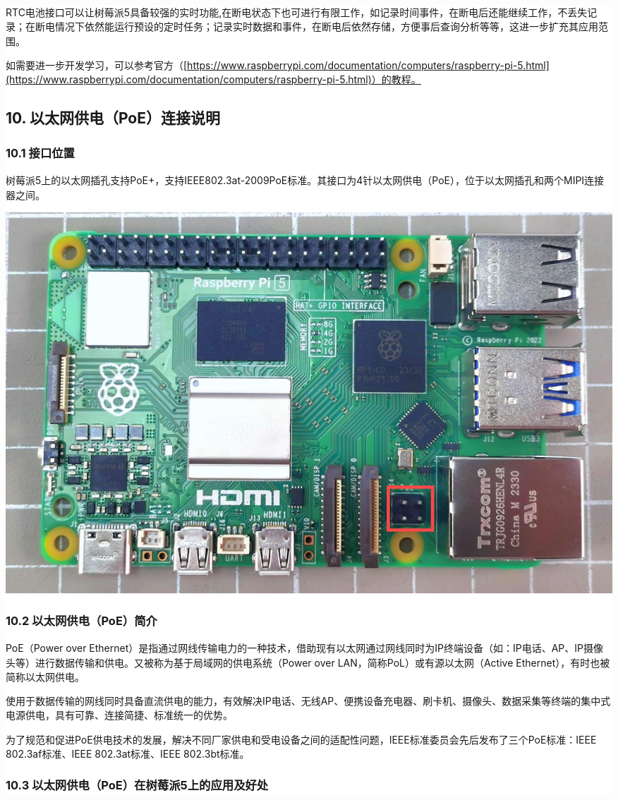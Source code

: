 
RTC电池接口可以让树莓派5具备较强的实时功能,在断电状态下也可进行有限工作，如记录时间事件，在断电后还能继续工作，不丢失记录；在断电情况下依然能运行预设的定时任务；记录实时数据和事件，在断电后依然存储，方便事后查询分析等等，这进一步扩充其应用范围。

如需要进一步开发学习，可以参考官方（[https://www.raspberrypi.com/documentation/computers/raspberry-pi-5.html](https://www.raspberrypi.com/documentation/computers/raspberry-pi-5.html)）的教程。

## 10. 以太网供电（PoE）连接说明

### 10.1 接口位置

树莓派5上的以太网插孔支持PoE+，支持IEEE802.3at-2009PoE标准。其接口为4针以太网供电（PoE），位于以太网插孔和两个MIPI连接器之间。

<img src="../_static/media/1_hardware_and_system/10.1/image1.jpeg" />

### 10.2 以太网供电（PoE）简介

PoE（Power over Ethernet）是指通过网线传输电力的一种技术，借助现有以太网通过网线同时为IP终端设备（如：IP电话、AP、IP摄像头等）进行数据传输和供电。又被称为基于局域网的供电系统（Power over LAN，简称PoL）或有源以太网（Active Ethernet），有时也被简称以太网供电。

使用于数据传输的网线同时具备直流供电的能力，有效解决IP电话、无线AP、便携设备充电器、刷卡机、摄像头、数据采集等终端的集中式电源供电，具有可靠、连接简捷、标准统一的优势。

为了规范和促进PoE供电技术的发展，解决不同厂家供电和受电设备之间的适配性问题，IEEE标准委员会先后发布了三个PoE标准：IEEE 802.3af标准、IEEE 802.3at标准、IEEE 802.3bt标准。

### 10.3 以太网供电（PoE）在树莓派5上的应用及好处
